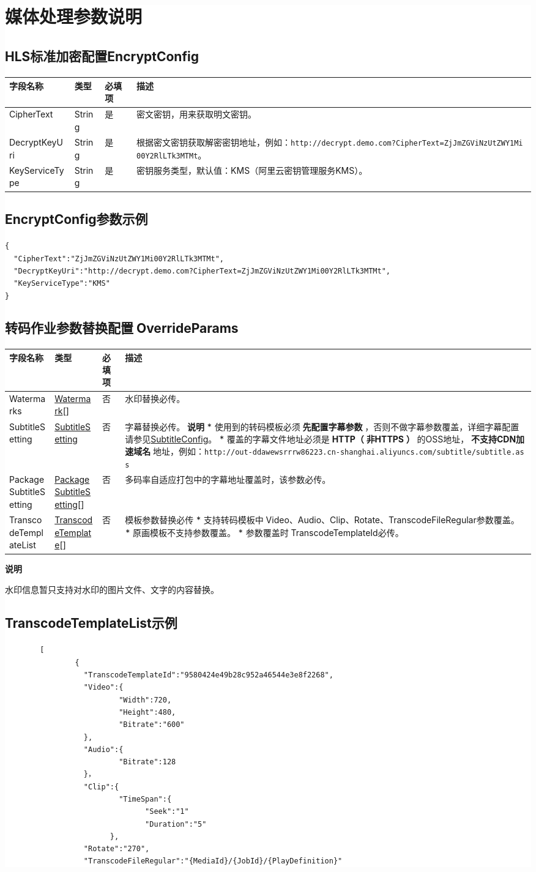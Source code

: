 媒体处理参数说明 
=============================



HLS标准加密配置EncryptConfig 
-------------------------------------------



| 字段名称           | 类型     | 必填项 | 描述                                                                                                            |
|:---------------|:-------|:----|:--------------------------------------------------------------------------------------------------------------|
| CipherText     | String | 是   | 密文密钥，用来获取明文密钥。                                                                                                |
| DecryptKeyUri  | String | 是   | 根据密文密钥获取解密密钥地址，例如：`http://decrypt.demo.com?CipherText=ZjJmZGViNzUtZWY1Mi00Y2RlLTk3MTMt`。 |
| KeyServiceType | String | 是   | 密钥服务类型，默认值：KMS（阿里云密钥管理服务KMS）。                                                                                 |



EncryptConfig参数示例 
--------------------------------------

    {
      "CipherText":"ZjJmZGViNzUtZWY1Mi00Y2RlLTk3MTMt",
      "DecryptKeyUri":"http://decrypt.demo.com?CipherText=ZjJmZGViNzUtZWY1Mi00Y2RlLTk3MTMt",
      "KeyServiceType":"KMS"
    }
                            



转码作业参数替换配置 OverrideParams 
----------------------------------------------



| 字段名称                   | 类型                                                                        | 必填项 | 描述                                                                                                                                                                                                                                                                                                                                                                                                           |
|:-----------------------|:--------------------------------------------------------------------------|:----|:-------------------------------------------------------------------------------------------------------------------------------------------------------------------------------------------------------------------------------------------------------------------------------------------------------------------------------------------------------------------------------------------------------------|
| Watermarks             | [Watermark](#section-ykp-h3o-oy6)\[\]                  | 否   | 水印替换必传。                                                                                                                                                                                                                                                                                                                                                                                                      |
| SubtitleSetting        | [SubtitleSetting](#section-t9m-r4c-gci)                | 否   | 字幕替换必传。					 **说明** * 使用到的转码模板必须 **先配置字幕参数** ，否则不做字幕参数覆盖，详细字幕配置请参见[SubtitleConfig](/cn.zh-CN/服务端API/附录/基本数据类型.md)。   * 覆盖的字幕文件地址必须是 **HTTP（** **非HTTPS** **）** 的OSS地址， **不支持CDN加速域名** 地址，例如：`http://out-ddawewsrrrw86223.cn-shanghai.aliyuncs.com/subtitle/subtitle.ass`    |
| PackageSubtitleSetting | [PackageSubtitleSetting](#section-9jw-gmr-4bu)\[\]     | 否   | 多码率自适应打包中的字幕地址覆盖时，该参数必传。                                                                                                                                                                                                                                                                                                                                                                                     |
| TranscodeTemplateList  | [TranscodeTemplate](/cn.zh-CN/服务端API/附录/基本数据类型.md)\[\] | 否   | 模板参数替换必传  * 支持转码模板中 Video、Audio、Clip、Rotate、TranscodeFileRegular参数覆盖。   * 原画模板不支持参数覆盖。   * 参数覆盖时 TranscodeTemplateId必传。                                                                                                                                                  |


**说明**

水印信息暂只支持对水印的图片文件、文字的内容替换。

TranscodeTemplateList示例 
--------------------------------------------

            [
                    {
                      "TranscodeTemplateId":"9580424e49b28c952a46544e3e8f2268",
                      "Video":{
                              "Width":720,
                              "Height":480,
                              "Bitrate":"600"
                      },
                      "Audio":{
                              "Bitrate":128
                      }，
                      "Clip":{
                              "TimeSpan":{
                                    "Seek":"1"
                                    "Duration":"5"
                            },
                      "Rotate":"270",
                      "TranscodeFileRegular":"{MediaId}/{JobId}/{PlayDefinition}"